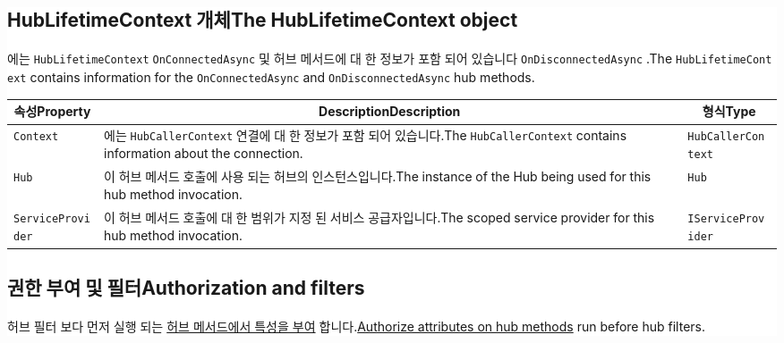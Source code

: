 ## <a name="the-hublifetimecontext-object"></a><span data-ttu-id="83a6a-152">HubLifetimeContext 개체</span><span class="sxs-lookup"><span data-stu-id="83a6a-152">The HubLifetimeContext object</span></span>

<span data-ttu-id="83a6a-153">에는 `HubLifetimeContext` `OnConnectedAsync` 및 허브 메서드에 대 한 정보가 포함 되어 있습니다 `OnDisconnectedAsync` .</span><span class="sxs-lookup"><span data-stu-id="83a6a-153">The `HubLifetimeContext` contains information for the `OnConnectedAsync` and `OnDisconnectedAsync` hub methods.</span></span>

| <span data-ttu-id="83a6a-154">속성</span><span class="sxs-lookup"><span data-stu-id="83a6a-154">Property</span></span> | <span data-ttu-id="83a6a-155">Description</span><span class="sxs-lookup"><span data-stu-id="83a6a-155">Description</span></span> | <span data-ttu-id="83a6a-156">형식</span><span class="sxs-lookup"><span data-stu-id="83a6a-156">Type</span></span> |
| ------ | ------ | ----------- |
| `Context ` | <span data-ttu-id="83a6a-157">에는 `HubCallerContext` 연결에 대 한 정보가 포함 되어 있습니다.</span><span class="sxs-lookup"><span data-stu-id="83a6a-157">The `HubCallerContext` contains information about the connection.</span></span> | `HubCallerContext` |
| `Hub` | <span data-ttu-id="83a6a-158">이 허브 메서드 호출에 사용 되는 허브의 인스턴스입니다.</span><span class="sxs-lookup"><span data-stu-id="83a6a-158">The instance of the Hub being used for this hub method invocation.</span></span> | `Hub` |
| `ServiceProvider` | <span data-ttu-id="83a6a-159">이 허브 메서드 호출에 대 한 범위가 지정 된 서비스 공급자입니다.</span><span class="sxs-lookup"><span data-stu-id="83a6a-159">The scoped service provider for this hub method invocation.</span></span> | `IServiceProvider` |

## <a name="authorization-and-filters"></a><span data-ttu-id="83a6a-160">권한 부여 및 필터</span><span class="sxs-lookup"><span data-stu-id="83a6a-160">Authorization and filters</span></span>

<span data-ttu-id="83a6a-161">허브 필터 보다 먼저 실행 되는 [허브 메서드에서 특성을 부여](xref:signalr/authn-and-authz#use-authorization-handlers-to-customize-hub-method-authorization) 합니다.</span><span class="sxs-lookup"><span data-stu-id="83a6a-161">[Authorize attributes on hub methods](xref:signalr/authn-and-authz#use-authorization-handlers-to-customize-hub-method-authorization) run before hub filters.</span></span>
